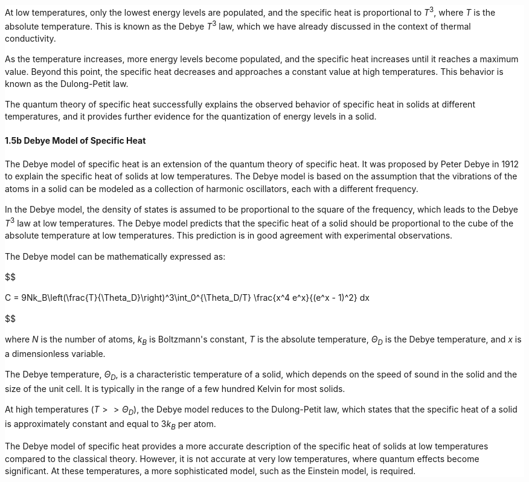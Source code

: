 

At low temperatures, only the lowest energy levels are populated, and the specific heat is proportional to $T^3$, where $T$ is the absolute temperature. This is known as the Debye $T^3$ law, which we have already discussed in the context of thermal conductivity.



As the temperature increases, more energy levels become populated, and the specific heat increases until it reaches a maximum value. Beyond this point, the specific heat decreases and approaches a constant value at high temperatures. This behavior is known as the Dulong-Petit law.



The quantum theory of specific heat successfully explains the observed behavior of specific heat in solids at different temperatures, and it provides further evidence for the quantization of energy levels in a solid.



#### 1.5b Debye Model of Specific Heat



The Debye model of specific heat is an extension of the quantum theory of specific heat. It was proposed by Peter Debye in 1912 to explain the specific heat of solids at low temperatures. The Debye model is based on the assumption that the vibrations of the atoms in a solid can be modeled as a collection of harmonic oscillators, each with a different frequency. 



In the Debye model, the density of states is assumed to be proportional to the square of the frequency, which leads to the Debye $T^3$ law at low temperatures. The Debye model predicts that the specific heat of a solid should be proportional to the cube of the absolute temperature at low temperatures. This prediction is in good agreement with experimental observations.



The Debye model can be mathematically expressed as:



$$

C = 9Nk_B\left(\frac{T}{\Theta_D}\right)^3\int_0^{\Theta_D/T} \frac{x^4 e^x}{(e^x - 1)^2} dx

$$



where $N$ is the number of atoms, $k_B$ is Boltzmann's constant, $T$ is the absolute temperature, $\Theta_D$ is the Debye temperature, and $x$ is a dimensionless variable.



The Debye temperature, $\Theta_D$, is a characteristic temperature of a solid, which depends on the speed of sound in the solid and the size of the unit cell. It is typically in the range of a few hundred Kelvin for most solids.



At high temperatures ($T >> \Theta_D$), the Debye model reduces to the Dulong-Petit law, which states that the specific heat of a solid is approximately constant and equal to $3k_B$ per atom.



The Debye model of specific heat provides a more accurate description of the specific heat of solids at low temperatures compared to the classical theory. However, it is not accurate at very low temperatures, where quantum effects become significant. At these temperatures, a more sophisticated model, such as the Einstein model, is required.
